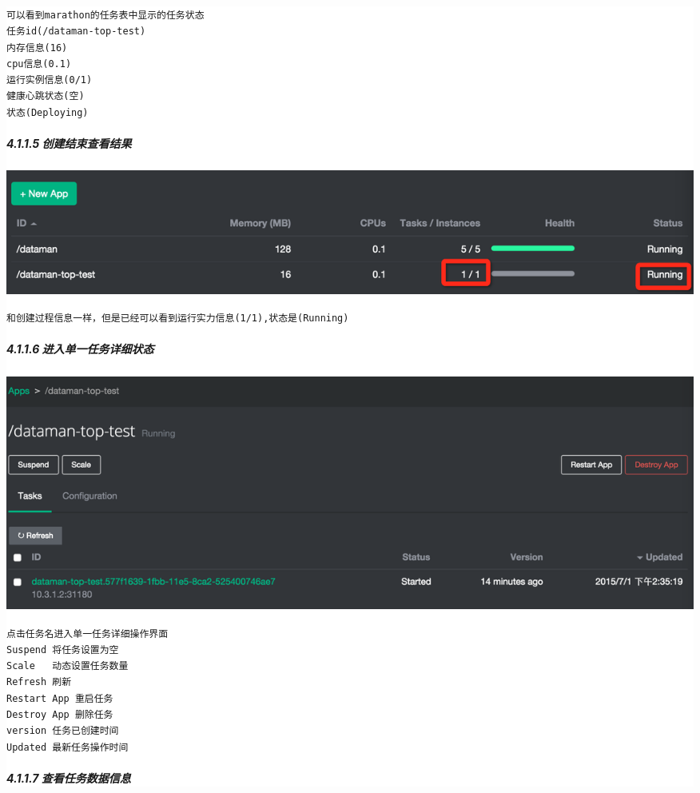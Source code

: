     可以看到marathon的任务表中显示的任务状态
    任务id(/dataman-top-test)
    内存信息(16)
    cpu信息(0.1)
    运行实例信息(0/1)
    健康心跳状态(空)
    状态(Deploying)
##### 4.1.1.5 创建结束查看结果
![marathon4](../mesos单机poc/marathon-top-4.png)

    和创建过程信息一样，但是已经可以看到运行实力信息(1/1),状态是(Running)
##### 4.1.1.6 进入单一任务详细状态
![marathon5](../mesos单机poc/marathon-top-5.png)

    点击任务名进入单一任务详细操作界面
    Suspend 将任务设置为空
    Scale   动态设置任务数量
    Refresh 刷新
    Restart App 重启任务
    Destroy App 删除任务
    version 任务已创建时间
    Updated 最新任务操作时间
##### 4.1.1.7 查看任务数据信息